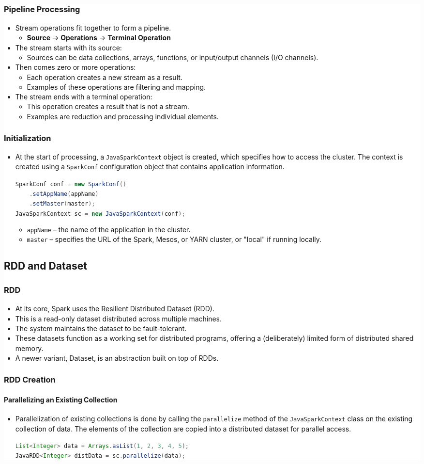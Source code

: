 ### Pipeline Processing

- Stream operations fit together to form a pipeline.
  - **Source** -> **Operations** -> **Terminal Operation**
- The stream starts with its source:
  - Sources can be data collections, arrays, functions, or input/output channels (I/O channels).
- Then comes zero or more operations:
  - Each operation creates a new stream as a result.
  - Examples of these operations are filtering and mapping.
- The stream ends with a terminal operation:
  - This operation creates a result that is not a stream.
  - Examples are reduction and processing individual elements.

### Initialization

- At the start of processing, a `JavaSparkContext` object is created, which specifies how to access the cluster. The context is created using a `SparkConf` configuration object that contains application information.

  ```java
  SparkConf conf = new SparkConf()
      .setAppName(appName)
      .setMaster(master);
  JavaSparkContext sc = new JavaSparkContext(conf);

  ```

  - `appName` – the name of the application in the cluster.
  - `master` – specifies the URL of the Spark, Mesos, or YARN cluster, or "local" if running locally.

## RDD and Dataset

### RDD

- At its core, Spark uses the Resilient Distributed Dataset (RDD).
- This is a read-only dataset distributed across multiple machines.
- The system maintains the dataset to be fault-tolerant.
- These datasets function as a working set for distributed programs, offering a (deliberately) limited form of distributed shared memory.
- A newer variant, Dataset, is an abstraction built on top of RDDs.

### RDD Creation

#### Parallelizing an Existing Collection

- Parallelization of existing collections is done by calling the `parallelize` method of the `JavaSparkContext` class on the existing collection of data. The elements of the collection are copied into a distributed dataset for parallel access.

  ```java
  List<Integer> data = Arrays.asList(1, 2, 3, 4, 5);
  JavaRDD<Integer> distData = sc.parallelize(data);
  ```
